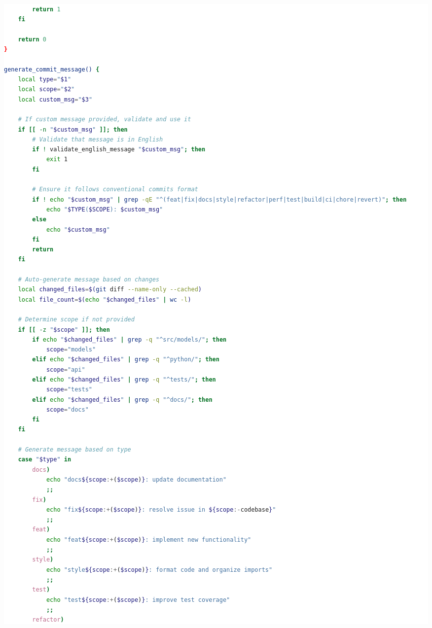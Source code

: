 ```bash
        return 1
    fi
    
    return 0
}

generate_commit_message() {
    local type="$1"
    local scope="$2"
    local custom_msg="$3"
    
    # If custom message provided, validate and use it
    if [[ -n "$custom_msg" ]]; then
        # Validate that message is in English
        if ! validate_english_message "$custom_msg"; then
            exit 1
        fi
        
        # Ensure it follows conventional commits format
        if ! echo "$custom_msg" | grep -qE "^(feat|fix|docs|style|refactor|perf|test|build|ci|chore|revert)"; then
            echo "$TYPE($SCOPE): $custom_msg"
        else
            echo "$custom_msg"
        fi
        return
    fi
    
    # Auto-generate message based on changes
    local changed_files=$(git diff --name-only --cached)
    local file_count=$(echo "$changed_files" | wc -l)
    
    # Determine scope if not provided
    if [[ -z "$scope" ]]; then
        if echo "$changed_files" | grep -q "^src/models/"; then
            scope="models"
        elif echo "$changed_files" | grep -q "^python/"; then
            scope="api"
        elif echo "$changed_files" | grep -q "^tests/"; then
            scope="tests"
        elif echo "$changed_files" | grep -q "^docs/"; then
            scope="docs"
        fi
    fi
    
    # Generate message based on type
    case "$type" in
        docs)
            echo "docs${scope:+($scope)}: update documentation"
            ;;
        fix)
            echo "fix${scope:+($scope)}: resolve issue in ${scope:-codebase}"
            ;;
        feat)
            echo "feat${scope:+($scope)}: implement new functionality"
            ;;
        style)
            echo "style${scope:+($scope)}: format code and organize imports"
            ;;
        test)
            echo "test${scope:+($scope)}: improve test coverage"
            ;;
        refactor)
```